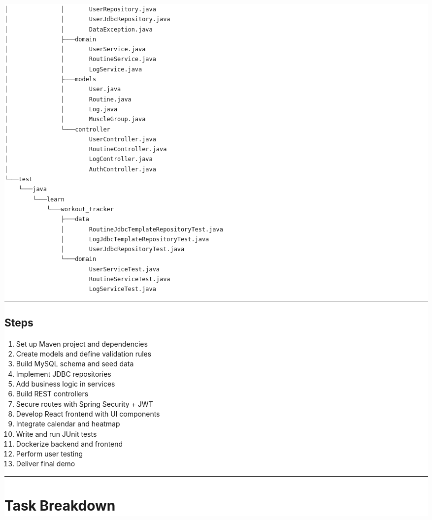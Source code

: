 ```
│               │       UserRepository.java
│               │       UserJdbcRepository.java
│               │       DataException.java
│               ├───domain
│               │       UserService.java
│               │       RoutineService.java
│               │       LogService.java
│               ├───models
│               │       User.java
│               │       Routine.java
│               │       Log.java
│               │       MuscleGroup.java
│               └───controller
│                       UserController.java
│                       RoutineController.java
│                       LogController.java
│                       AuthController.java
└───test
    └───java
        └───learn
            └───workout_tracker
                ├───data
                │       RoutineJdbcTemplateRepositoryTest.java
                │       LogJdbcTemplateRepositoryTest.java
                │       UserJdbcRepositoryTest.java
                └───domain
                        UserServiceTest.java
                        RoutineServiceTest.java
                        LogServiceTest.java
```

---

## Steps

1. Set up Maven project and dependencies  
2. Create models and define validation rules  
3. Build MySQL schema and seed data  
4. Implement JDBC repositories  
5. Add business logic in services  
6. Build REST controllers  
7. Secure routes with Spring Security + JWT  
8. Develop React frontend with UI components  
9. Integrate calendar and heatmap
10. Write and run JUnit tests  
11. Dockerize backend and frontend  
12. Perform user testing  
13. Deliver final demo

---
# Task Breakdown

